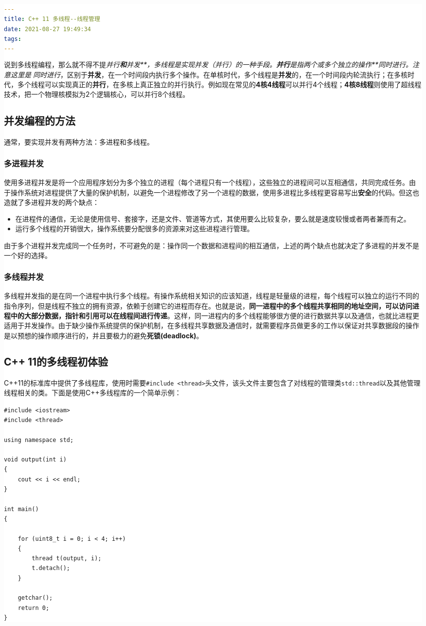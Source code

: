 ```yaml
---
title: C++ 11 多线程--线程管理
date: 2021-08-27 19:49:34
tags:
---
```


说到多线程编程，那么就不得不提*并行**和**并发**，多线程是实现并发（并行）的一种手段。**并行**是指两个或多个独立的操作**同时进行。注意这里是* *同时进行*，区别于**并发**，在一个时间段内执行多个操作。在单核时代，多个线程是**并发**的，在一个时间段内轮流执行；在多核时代，多个线程可以实现真正的**并行**，在多核上真正独立的并行执行。例如现在常见的**4核4线程**可以并行4个线程；**4核8线程**则使用了超线程技术，把一个物理核模拟为2个逻辑核心，可以并行8个线程。

## 并发编程的方法

通常，要实现并发有两种方法：多进程和多线程。

### 多进程并发

使用多进程并发是将一个应用程序划分为多个独立的进程（每个进程只有一个线程），这些独立的进程间可以互相通信，共同完成任务。由于操作系统对进程提供了大量的保护机制，以避免一个进程修改了另一个进程的数据，使用多进程比多线程更容易写出**安全**的代码。但这也造就了多进程并发的两个缺点：

- 在进程件的通信，无论是使用信号、套接字，还是文件、管道等方式，其使用要么比较复杂，要么就是速度较慢或者两者兼而有之。
- 运行多个线程的开销很大，操作系统要分配很多的资源来对这些进程进行管理。

由于多个进程并发完成同一个任务时，不可避免的是：操作同一个数据和进程间的相互通信，上述的两个缺点也就决定了多进程的并发不是一个好的选择。

### 多线程并发

多线程并发指的是在同一个进程中执行多个线程。有操作系统相关知识的应该知道，线程是轻量级的进程，每个线程可以独立的运行不同的指令序列，但是线程不独立的拥有资源，依赖于创建它的进程而存在。也就是说，**同一进程中的多个线程共享相同的地址空间，可以访问进程中的大部分数据，指针和引用可以在线程间进行传递**。这样，同一进程内的多个线程能够很方便的进行数据共享以及通信，也就比进程更适用于并发操作。由于缺少操作系统提供的保护机制，在多线程共享数据及通信时，就需要程序员做更多的工作以保证对共享数据段的操作是以预想的操作顺序进行的，并且要极力的避免**死锁(deadlock)**。

## C++ 11的多线程初体验

C++11的标准库中提供了多线程库，使用时需要`#include <thread>`头文件，该头文件主要包含了对线程的管理类`std::thread`以及其他管理线程相关的类。下面是使用C++多线程库的一个简单示例：

```
#include <iostream>
#include <thread>

using namespace std;

void output(int i)
{
	cout << i << endl;
}

int main()
{
	
	for (uint8_t i = 0; i < 4; i++)
	{
		thread t(output, i);
		t.detach();	
	}
		
	getchar();
	return 0;
}
```
